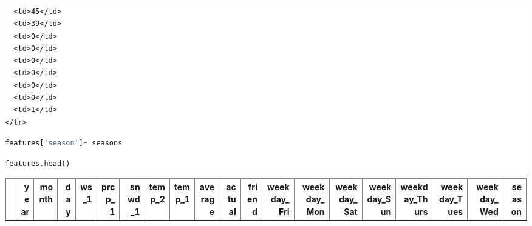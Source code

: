       <td>45</td>
      <td>39</td>
      <td>0</td>
      <td>0</td>
      <td>0</td>
      <td>0</td>
      <td>0</td>
      <td>0</td>
      <td>1</td>
    </tr>
  </tbody>
</table>
</div>




```python
features['season']= seasons
```


```python
features.head()
```




<div>
<style scoped>
    .dataframe tbody tr th:only-of-type {
        vertical-align: middle;
    }

    .dataframe tbody tr th {
        vertical-align: top;
    }

    .dataframe thead th {
        text-align: right;
    }
</style>
<table border="1" class="dataframe">
  <thead>
    <tr style="text-align: right;">
      <th></th>
      <th>year</th>
      <th>month</th>
      <th>day</th>
      <th>ws_1</th>
      <th>prcp_1</th>
      <th>snwd_1</th>
      <th>temp_2</th>
      <th>temp_1</th>
      <th>average</th>
      <th>actual</th>
      <th>friend</th>
      <th>weekday_Fri</th>
      <th>weekday_Mon</th>
      <th>weekday_Sat</th>
      <th>weekday_Sun</th>
      <th>weekday_Thurs</th>
      <th>weekday_Tues</th>
      <th>weekday_Wed</th>
      <th>season</th>
    </tr>
  </thead>
  <tbody>
    <tr>